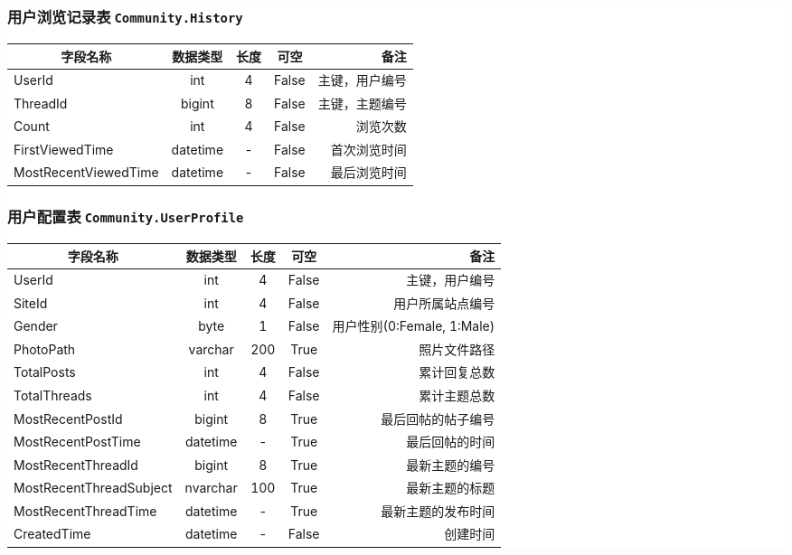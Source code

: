 
### 用户浏览记录表 `Community.History`

字段名称|数据类型|长度|可空|备注
--------|:------:|:--:|:--:|----:
UserId | int | 4 | False | 主键，用户编号
ThreadId | bigint | 8 | False | 主键，主题编号
Count | int | 4 | False | 浏览次数
FirstViewedTime | datetime | - | False | 首次浏览时间
MostRecentViewedTime | datetime | - | False | 最后浏览时间


### 用户配置表 `Community.UserProfile`

字段名称|数据类型|长度|可空|备注
--------|:------:|:--:|:--:|----:
UserId | int | 4 | False | 主键，用户编号
SiteId | int | 4 | False | 用户所属站点编号
Gender | byte | 1 | False | 用户性别(0:Female, 1:Male)
PhotoPath | varchar | 200 | True | 照片文件路径
TotalPosts | int | 4 | False | 累计回复总数
TotalThreads | int | 4 | False | 累计主题总数
MostRecentPostId | bigint | 8 | True | 最后回帖的帖子编号
MostRecentPostTime | datetime | - | True | 最后回帖的时间
MostRecentThreadId | bigint | 8 | True | 最新主题的编号
MostRecentThreadSubject | nvarchar | 100 | True | 最新主题的标题
MostRecentThreadTime | datetime | - | True | 最新主题的发布时间
CreatedTime | datetime | - | False | 创建时间